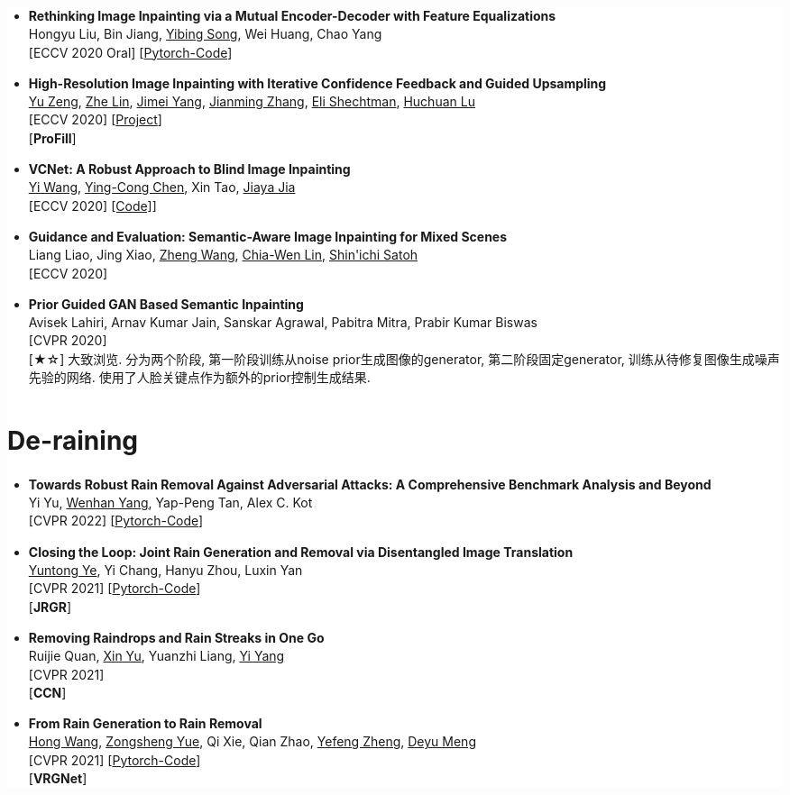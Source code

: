 - **Rethinking Image Inpainting via a Mutual Encoder-Decoder with Feature Equalizations** <Br>
Hongyu Liu, Bin Jiang, [Yibing Song](https://ybsong00.github.io/), Wei Huang, Chao Yang <Br>
[ECCV 2020 Oral] [[Pytorch-Code](https://github.com/KumapowerLIU/Rethinking-Inpainting-MEDFE)]  <Br>

- **High-Resolution Image Inpainting with Iterative Confidence Feedback and Guided Upsampling** <Br>
[Yu Zeng](https://zengxianyu.github.io/), [Zhe Lin](https://sites.google.com/site/zhelin625/), [Jimei Yang](https://eng.ucmerced.edu/people/jyang44), [Jianming Zhang](https://jimmie33.github.io/), [Eli Shechtman](https://research.adobe.com/person/eli-shechtman/), [Huchuan Lu](https://ice.dlut.edu.cn/lu/) <Br>
[ECCV 2020] [[Project](https://zengxianyu.github.io/iic/)] 	<Br>
[**ProFill**] 

- **VCNet: A Robust Approach to Blind Image Inpainting** <Br>
[Yi Wang](https://shepnerd.github.io/), [Ying-Cong Chen](https://yingcong.github.io/), Xin Tao, [Jiaya Jia](http://jiaya.me/) <Br>
[ECCV 2020] [[Code]](https://github.com/shepnerd/blindinpainting_vcnet)] <Br>
	
- **Guidance and Evaluation: Semantic-Aware Image Inpainting for Mixed Scenes** <Br>
Liang Liao, Jing Xiao, [Zheng Wang](https://wangzwhu.github.io/home/), [Chia-Wen Lin](https://www.ee.nthu.edu.tw/cwlin/), [Shin'ichi Satoh](http://research.nii.ac.jp/~satoh/) <Br>
[ECCV 2020] <Br>

- **Prior Guided GAN Based Semantic Inpainting** <Br>
Avisek Lahiri, Arnav Kumar Jain, Sanskar Agrawal, Pabitra Mitra, Prabir Kumar Biswas <Br>
[CVPR 2020] <Br>
[★☆] 大致浏览. 分为两个阶段, 第一阶段训练从noise prior生成图像的generator, 第二阶段固定generator, 训练从待修复图像生成噪声先验的网络. 使用了人脸关键点作为额外的prior控制生成结果.






# De-raining
- **Towards Robust Rain Removal Against Adversarial Attacks: A Comprehensive Benchmark Analysis and Beyond** <Br>
Yi Yu, [Wenhan Yang](https://flyywh.github.io/), Yap-Peng Tan, Alex C. Kot <Br>
[CVPR 2022] [[Pytorch-Code](https://github.com/yuyi-sd/Robust_Rain_Removal)]<Br>

- **Closing the Loop: Joint Rain Generation and Removal via Disentangled Image Translation** <Br>
[Yuntong Ye](https://owuchangyuo.github.io/), Yi Chang, Hanyu Zhou, Luxin Yan <Br>
[CVPR 2021] [[Pytorch-Code](https://github.com/guyii54/JRGR)]<Br>
[**JRGR**] 

- **Removing Raindrops and Rain Streaks in One Go** <Br>
Ruijie Quan, [Xin Yu](https://sites.google.com/view/xinyus-homepage/Home), Yuanzhi Liang, [Yi Yang](http://reler.net/) <Br>
[CVPR 2021] <Br>
[**CCN**] 

- **From Rain Generation to Rain Removal** <Br>
[Hong Wang](https://hongwang01.github.io/), [Zongsheng Yue](https://github.com/zsyOAOA), Qi Xie, Qian Zhao, [Yefeng Zheng](https://sites.google.com/site/yefengzheng), [Deyu Meng](http://gr.xjtu.edu.cn/web/dymeng)  <Br>
[CVPR 2021] [[Pytorch-Code](https://github.com/hongwang01/VRGNet)]<Br>
[**VRGNet**] 
